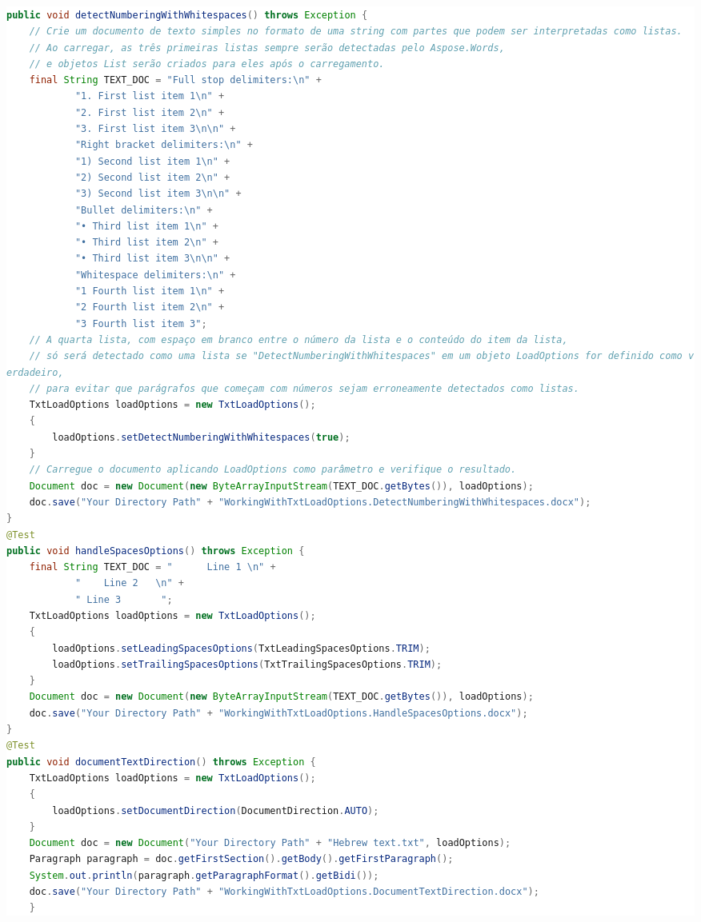 ```java
public void detectNumberingWithWhitespaces() throws Exception {
	// Crie um documento de texto simples no formato de uma string com partes que podem ser interpretadas como listas.
	// Ao carregar, as três primeiras listas sempre serão detectadas pelo Aspose.Words,
	// e objetos List serão criados para eles após o carregamento.
	final String TEXT_DOC = "Full stop delimiters:\n" +
			"1. First list item 1\n" +
			"2. First list item 2\n" +
			"3. First list item 3\n\n" +
			"Right bracket delimiters:\n" +
			"1) Second list item 1\n" +
			"2) Second list item 2\n" +
			"3) Second list item 3\n\n" +
			"Bullet delimiters:\n" +
			"• Third list item 1\n" +
			"• Third list item 2\n" +
			"• Third list item 3\n\n" +
			"Whitespace delimiters:\n" +
			"1 Fourth list item 1\n" +
			"2 Fourth list item 2\n" +
			"3 Fourth list item 3";
	// A quarta lista, com espaço em branco entre o número da lista e o conteúdo do item da lista,
	// só será detectado como uma lista se "DetectNumberingWithWhitespaces" em um objeto LoadOptions for definido como verdadeiro,
	// para evitar que parágrafos que começam com números sejam erroneamente detectados como listas.
	TxtLoadOptions loadOptions = new TxtLoadOptions();
	{
		loadOptions.setDetectNumberingWithWhitespaces(true);
	}
	// Carregue o documento aplicando LoadOptions como parâmetro e verifique o resultado.
	Document doc = new Document(new ByteArrayInputStream(TEXT_DOC.getBytes()), loadOptions);
	doc.save("Your Directory Path" + "WorkingWithTxtLoadOptions.DetectNumberingWithWhitespaces.docx");
}
@Test
public void handleSpacesOptions() throws Exception {
	final String TEXT_DOC = "      Line 1 \n" +
			"    Line 2   \n" +
			" Line 3       ";
	TxtLoadOptions loadOptions = new TxtLoadOptions();
	{
		loadOptions.setLeadingSpacesOptions(TxtLeadingSpacesOptions.TRIM);
		loadOptions.setTrailingSpacesOptions(TxtTrailingSpacesOptions.TRIM);
	}
	Document doc = new Document(new ByteArrayInputStream(TEXT_DOC.getBytes()), loadOptions);
	doc.save("Your Directory Path" + "WorkingWithTxtLoadOptions.HandleSpacesOptions.docx");
}
@Test
public void documentTextDirection() throws Exception {
	TxtLoadOptions loadOptions = new TxtLoadOptions();
	{
		loadOptions.setDocumentDirection(DocumentDirection.AUTO);
	}
	Document doc = new Document("Your Directory Path" + "Hebrew text.txt", loadOptions);
	Paragraph paragraph = doc.getFirstSection().getBody().getFirstParagraph();
	System.out.println(paragraph.getParagraphFormat().getBidi());
	doc.save("Your Directory Path" + "WorkingWithTxtLoadOptions.DocumentTextDirection.docx");
	}
```
